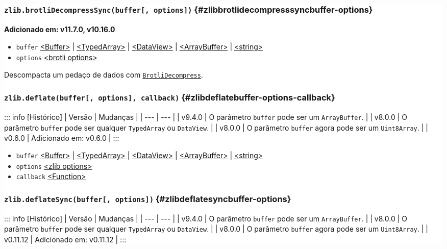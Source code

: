 ### `zlib.brotliDecompressSync(buffer[, options])` {#zlibbrotlidecompresssyncbuffer-options}

**Adicionado em: v11.7.0, v10.16.0**

- `buffer` [\<Buffer\>](/pt/nodejs/api/buffer#class-buffer) | [\<TypedArray\>](https://developer.mozilla.org/en-US/docs/Web/JavaScript/Reference/Global_Objects/TypedArray) | [\<DataView\>](https://developer.mozilla.org/en-US/docs/Web/JavaScript/Reference/Global_Objects/DataView) | [\<ArrayBuffer\>](https://developer.mozilla.org/en-US/docs/Web/JavaScript/Reference/Global_Objects/ArrayBuffer) | [\<string\>](https://developer.mozilla.org/en-US/docs/Web/JavaScript/Data_structures#String_type)
- `options` [\<brotli options\>](/pt/nodejs/api/zlib#class-brotlioptions)

Descompacta um pedaço de dados com [`BrotliDecompress`](/pt/nodejs/api/zlib#class-zlibbrotlidecompress).

### `zlib.deflate(buffer[, options], callback)` {#zlibdeflatebuffer-options-callback}


::: info [Histórico]
| Versão | Mudanças |
| --- | --- |
| v9.4.0 | O parâmetro `buffer` pode ser um `ArrayBuffer`. |
| v8.0.0 | O parâmetro `buffer` pode ser qualquer `TypedArray` ou `DataView`. |
| v8.0.0 | O parâmetro `buffer` agora pode ser um `Uint8Array`. |
| v0.6.0 | Adicionado em: v0.6.0 |
:::

- `buffer` [\<Buffer\>](/pt/nodejs/api/buffer#class-buffer) | [\<TypedArray\>](https://developer.mozilla.org/en-US/docs/Web/JavaScript/Reference/Global_Objects/TypedArray) | [\<DataView\>](https://developer.mozilla.org/en-US/docs/Web/JavaScript/Reference/Global_Objects/DataView) | [\<ArrayBuffer\>](https://developer.mozilla.org/en-US/docs/Web/JavaScript/Reference/Global_Objects/ArrayBuffer) | [\<string\>](https://developer.mozilla.org/en-US/docs/Web/JavaScript/Data_structures#String_type)
- `options` [\<zlib options\>](/pt/nodejs/api/zlib#class-options)
- `callback` [\<Function\>](https://developer.mozilla.org/en-US/docs/Web/JavaScript/Reference/Global_Objects/Function)


### `zlib.deflateSync(buffer[, options])` {#zlibdeflatesyncbuffer-options}

::: info [Histórico]
| Versão | Mudanças |
| --- | --- |
| v9.4.0 | O parâmetro `buffer` pode ser um `ArrayBuffer`. |
| v8.0.0 | O parâmetro `buffer` pode ser qualquer `TypedArray` ou `DataView`. |
| v8.0.0 | O parâmetro `buffer` agora pode ser um `Uint8Array`. |
| v0.11.12 | Adicionado em: v0.11.12 |
:::

